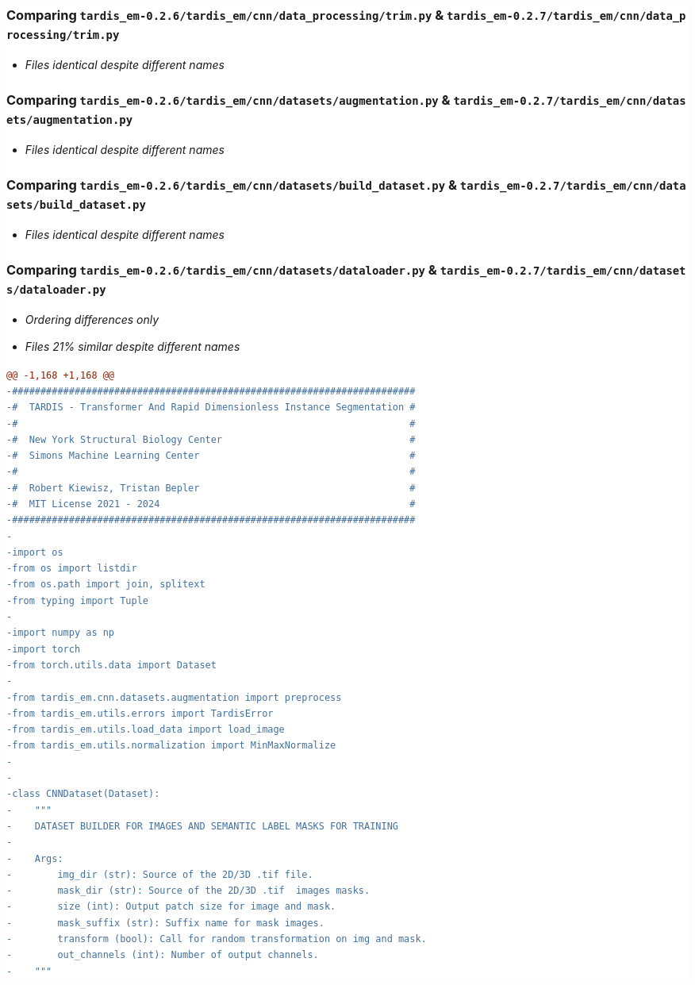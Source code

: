 ### Comparing `tardis_em-0.2.6/tardis_em/cnn/data_processing/trim.py` & `tardis_em-0.2.7/tardis_em/cnn/data_processing/trim.py`

 * *Files identical despite different names*

### Comparing `tardis_em-0.2.6/tardis_em/cnn/datasets/augmentation.py` & `tardis_em-0.2.7/tardis_em/cnn/datasets/augmentation.py`

 * *Files identical despite different names*

### Comparing `tardis_em-0.2.6/tardis_em/cnn/datasets/build_dataset.py` & `tardis_em-0.2.7/tardis_em/cnn/datasets/build_dataset.py`

 * *Files identical despite different names*

### Comparing `tardis_em-0.2.6/tardis_em/cnn/datasets/dataloader.py` & `tardis_em-0.2.7/tardis_em/cnn/datasets/dataloader.py`

 * *Ordering differences only*

 * *Files 21% similar despite different names*

```diff
@@ -1,168 +1,168 @@
-#######################################################################
-#  TARDIS - Transformer And Rapid Dimensionless Instance Segmentation #
-#                                                                     #
-#  New York Structural Biology Center                                 #
-#  Simons Machine Learning Center                                     #
-#                                                                     #
-#  Robert Kiewisz, Tristan Bepler                                     #
-#  MIT License 2021 - 2024                                            #
-#######################################################################
-
-import os
-from os import listdir
-from os.path import join, splitext
-from typing import Tuple
-
-import numpy as np
-import torch
-from torch.utils.data import Dataset
-
-from tardis_em.cnn.datasets.augmentation import preprocess
-from tardis_em.utils.errors import TardisError
-from tardis_em.utils.load_data import load_image
-from tardis_em.utils.normalization import MinMaxNormalize
-
-
-class CNNDataset(Dataset):
-    """
-    DATASET BUILDER FOR IMAGES AND SEMANTIC LABEL MASKS FOR TRAINING
-
-    Args:
-        img_dir (str): Source of the 2D/3D .tif file.
-        mask_dir (str): Source of the 2D/3D .tif  images masks.
-        size (int): Output patch size for image and mask.
-        mask_suffix (str): Suffix name for mask images.
-        transform (bool): Call for random transformation on img and mask.
-        out_channels (int): Number of output channels.
-    """
```